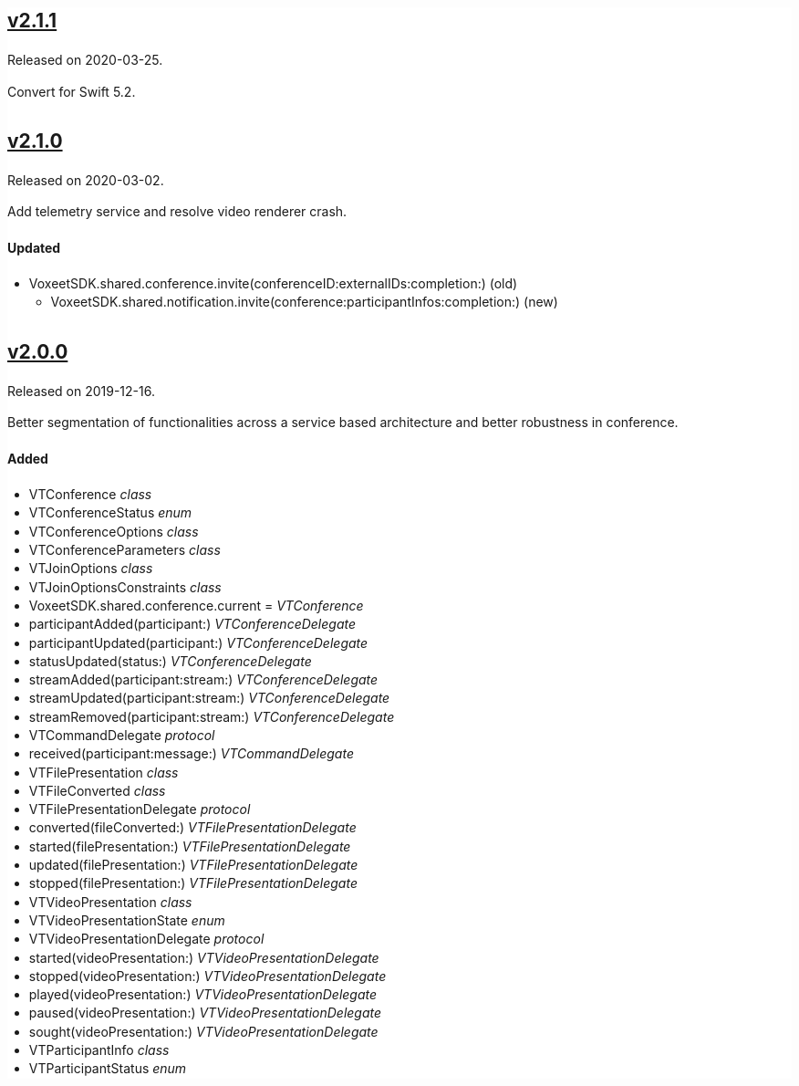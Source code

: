 ## [v2.1.1](https://github.com/voxeet/voxeet-ios-sdk/releases/tag/v2.1.1)

Released on 2020-03-25.

Convert for Swift 5.2.

## [v2.1.0](https://github.com/voxeet/voxeet-ios-sdk/releases/tag/v2.1.0)

Released on 2020-03-02.

Add telemetry service and resolve video renderer crash.

#### Updated
- VoxeetSDK.shared.conference.invite(conferenceID:externalIDs:completion:) (old)
    - VoxeetSDK.shared.notification.invite(conference:participantInfos:completion:) (new)

## [v2.0.0](https://github.com/voxeet/voxeet-ios-sdk/releases/tag/v2.0.0)

Released on 2019-12-16.

Better segmentation of functionalities across a service based architecture and better robustness in conference.

#### Added
- VTConference *class*
- VTConferenceStatus *enum*
- VTConferenceOptions *class*
- VTConferenceParameters *class*
- VTJoinOptions *class*
- VTJoinOptionsConstraints *class*
- VoxeetSDK.shared.conference.current = *VTConference*
- participantAdded(participant:) *VTConferenceDelegate*
- participantUpdated(participant:) *VTConferenceDelegate*
- statusUpdated(status:) *VTConferenceDelegate*
- streamAdded(participant:stream:) *VTConferenceDelegate*
- streamUpdated(participant:stream:) *VTConferenceDelegate*
- streamRemoved(participant:stream:) *VTConferenceDelegate*
- VTCommandDelegate *protocol*
- received(participant:message:) *VTCommandDelegate*
- VTFilePresentation *class*
- VTFileConverted *class*
- VTFilePresentationDelegate *protocol*
- converted(fileConverted:) *VTFilePresentationDelegate*
- started(filePresentation:) *VTFilePresentationDelegate*
- updated(filePresentation:) *VTFilePresentationDelegate*
- stopped(filePresentation:) *VTFilePresentationDelegate*
- VTVideoPresentation *class*
- VTVideoPresentationState *enum*
- VTVideoPresentationDelegate *protocol*
- started(videoPresentation:) *VTVideoPresentationDelegate*
- stopped(videoPresentation:) *VTVideoPresentationDelegate*
- played(videoPresentation:) *VTVideoPresentationDelegate*
- paused(videoPresentation:) *VTVideoPresentationDelegate*
- sought(videoPresentation:) *VTVideoPresentationDelegate*
- VTParticipantInfo *class*
- VTParticipantStatus *enum*
